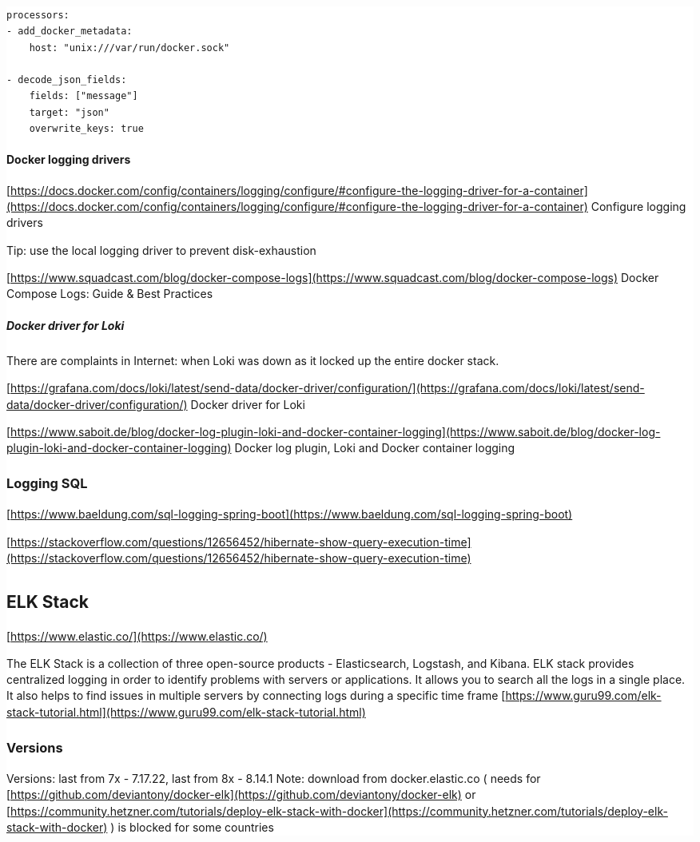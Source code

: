     processors:
    - add_docker_metadata:
        host: "unix:///var/run/docker.sock"
    
    - decode_json_fields:
        fields: ["message"]
        target: "json"
        overwrite_keys: true

#### Docker logging drivers

[https://docs.docker.com/config/containers/logging/configure/#configure-the-logging-driver-for-a-container](https://docs.docker.com/config/containers/logging/configure/#configure-the-logging-driver-for-a-container) Configure logging drivers

Tip: use the local logging driver to prevent disk-exhaustion

[https://www.squadcast.com/blog/docker-compose-logs](https://www.squadcast.com/blog/docker-compose-logs) Docker Compose Logs: Guide \& Best Practices

##### Docker driver for Loki

There are complaints in Internet: when Loki was down as it locked up the entire docker stack.

[https://grafana.com/docs/loki/latest/send-data/docker-driver/configuration/](https://grafana.com/docs/loki/latest/send-data/docker-driver/configuration/) Docker driver for Loki

[https://www.saboit.de/blog/docker-log-plugin-loki-and-docker-container-logging](https://www.saboit.de/blog/docker-log-plugin-loki-and-docker-container-logging) Docker log plugin, Loki and Docker container logging

### Logging SQL

[https://www.baeldung.com/sql-logging-spring-boot](https://www.baeldung.com/sql-logging-spring-boot)

[https://stackoverflow.com/questions/12656452/hibernate-show-query-execution-time](https://stackoverflow.com/questions/12656452/hibernate-show-query-execution-time)

## ELK Stack

[https://www.elastic.co/](https://www.elastic.co/)

The ELK Stack is a collection of three open-source products - Elasticsearch, Logstash, and Kibana. ELK stack provides centralized logging in order to identify problems with servers or applications. It allows you to search all the logs in a single place. It also helps to find issues in multiple servers by connecting logs during a specific time frame [https://www.guru99.com/elk-stack-tutorial.html](https://www.guru99.com/elk-stack-tutorial.html)

### Versions

Versions: last from 7х - 7.17.22, last from 8х - 8.14.1 Note: download from docker.elastic.co ( needs for [https://github.com/deviantony/docker-elk](https://github.com/deviantony/docker-elk) or [https://community.hetzner.com/tutorials/deploy-elk-stack-with-docker](https://community.hetzner.com/tutorials/deploy-elk-stack-with-docker) ) is blocked for some countries

